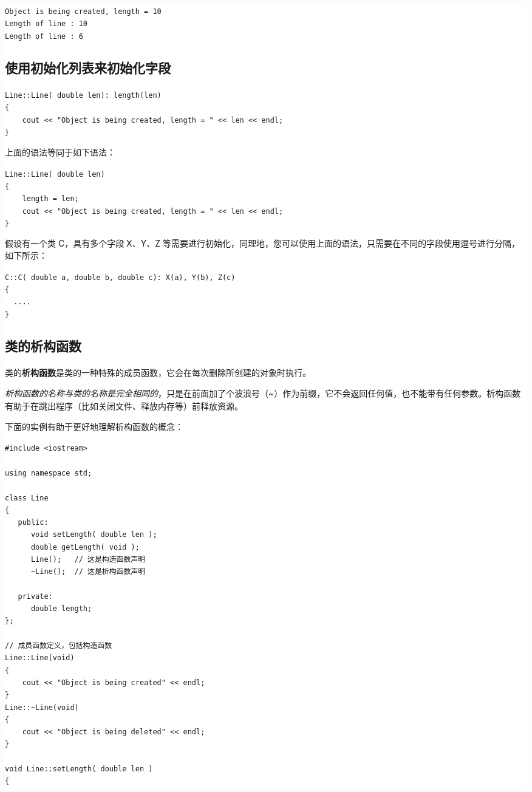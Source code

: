 ```
Object is being created, length = 10
Length of line : 10
Length of line : 6

```

## 使用初始化列表来初始化字段
```
Line::Line( double len): length(len)
{
    cout << "Object is being created, length = " << len << endl;
}
```
上面的语法等同于如下语法：
```
Line::Line( double len)
{
    length = len;
    cout << "Object is being created, length = " << len << endl;
}
```
假设有一个类 C，具有多个字段 X、Y、Z 等需要进行初始化，同理地，您可以使用上面的语法，只需要在不同的字段使用逗号进行分隔，如下所示：
```
C::C( double a, double b, double c): X(a), Y(b), Z(c)
{
  ....
}
```

## 类的析构函数
类的**析构函数**是类的一种特殊的成员函数，它会在每次删除所创建的对象时执行。

*析构函数的名称与类的名称是完全相同的*，只是在前面加了个波浪号（~）作为前缀，它不会返回任何值，也不能带有任何参数。析构函数有助于在跳出程序（比如关闭文件、释放内存等）前释放资源。

下面的实例有助于更好地理解析构函数的概念：
```
#include <iostream>
 
using namespace std;
 
class Line
{
   public:
      void setLength( double len );
      double getLength( void );
      Line();   // 这是构造函数声明
      ~Line();  // 这是析构函数声明
 
   private:
      double length;
};
 
// 成员函数定义，包括构造函数
Line::Line(void)
{
    cout << "Object is being created" << endl;
}
Line::~Line(void)
{
    cout << "Object is being deleted" << endl;
}
 
void Line::setLength( double len )
{
```